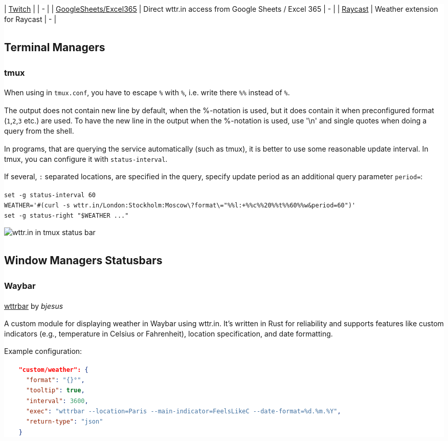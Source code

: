 | [Twitch](#Twitch)                                  |                                                                                                                  | -                                                                                                  |
| [GoogleSheets/Excel365](#google-sheets--excel-365) | Direct wttr.in access from Google Sheets / Excel 365                                                             | -                                                                                                  |
| [Raycast](#Raycast)                                | Weather extension for Raycast                                                                                    | -                                                                                                  |


## Terminal Managers

### tmux

When using in `tmux.conf`, you have to escape `%` with `%`, i.e. write there `%%` instead of `%`.

The output does not contain new line by default, when the %-notation is used, but it does contain it when preconfigured format (`1`,`2`,`3` etc.)
are used. To have the new line in the output when the %-notation is used, use '\n' and single quotes when doing a query from the shell.

In programs, that are querying the service automatically (such as tmux), it is better to use some reasonable update interval. In tmux, you can configure it with `status-interval`.

If several, `:` separated locations, are specified in the query, specify update period
as an additional query parameter `period=`:

```
set -g status-interval 60
WEATHER='#(curl -s wttr.in/London:Stockholm:Moscow\?format\="%%l:+%%c%%20%%t%%60%%w&period=60")'
set -g status-right "$WEATHER ..."
```

![wttr.in in tmux status bar](https://wttr.in/files/example-tmux-status-line.png)


## Window Managers Statusbars

### Waybar

[wttrbar](https://github.com/bjesus/wttrbar) by *bjesus*

A custom module for displaying weather in Waybar using wttr.in. It’s written in
Rust for reliability and supports features like custom indicators (e.g.,
temperature in Celsius or Fahrenheit), location specification, and date
formatting.

Example configuration:

```json
    "custom/weather": {
      "format": "{}°",
      "tooltip": true,
      "interval": 3600,
      "exec": "wttrbar --location=Paris --main-indicator=FeelsLikeC --date-format=%d.%m.%Y",
      "return-type": "json"
    }
```
